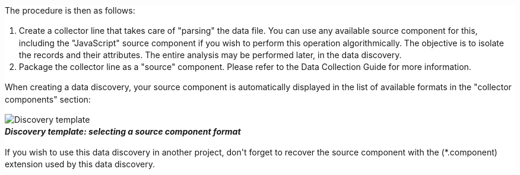 The procedure is then as follows:    

1. Create a collector line that takes care of "parsing" the data file. You can use any available source component for this, including the "JavaScript" source component if you wish to perform this operation algorithmically. The objective is to isolate the records and their attributes. The entire analysis may be performed later, in the data discovery.
2. Package the collector line as a "source" component. Please refer to the Data Collection Guide for more information.

When creating a data discovery, your source component is automatically displayed in the list of available formats in the "collector components" section:   

![Discovery template](./advanced-concepts/images/1-using_collector_source.png "Discovery template")    
**_Discovery template: selecting a source component format_**      

If you wish to use this data discovery in another project, don't forget to recover the source component with the (\*.component) extension used by this data discovery.
